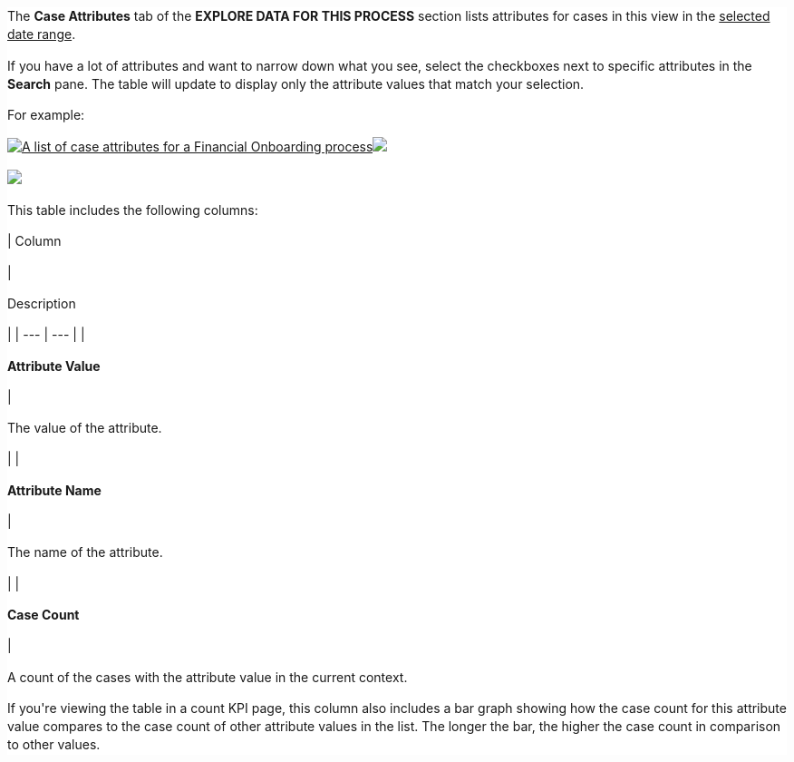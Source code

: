 The **Case Attributes** tab of the **EXPLORE DATA FOR THIS PROCESS** section lists attributes for cases in this view in the [selected date range](explore.html#set-the-time-period).

If you have a lot of attributes and want to narrow down what you see, select the checkboxes next to specific attributes in the **Search** pane. The table will update to display only the attribute values that match your selection.

For example:

[![A list of case attributes for a Financial Onboarding process](images/process_insights/process-view-case-attributes-tab.png)![](/suite/help/25.3/images/rn/zoom_magnify_center.png)](#img703)

[![](images/process_insights/process-view-case-attributes-tab.png)](#_)

This table includes the following columns:

|
Column

 |

Description

 |
| --- | --- |
|

**Attribute Value**

 |

The value of the attribute.

 |
|

**Attribute Name**

 |

The name of the attribute.

 |
|

**Case Count**

 |

A count of the cases with the attribute value in the current context.

If you're viewing the table in a count KPI page, this column also includes a bar graph showing how the case count for this attribute value compares to the case count of other attribute values in the list. The longer the bar, the higher the case count in comparison to other values.
